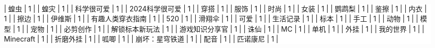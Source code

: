 | 蝗虫 | 1 |
| 蝗灾 | 1 |
| 科学很可爱 | 1 |
| 2024科学很可爱 | 1 |
| 穿搭 | 1 |
| 服饰 | 1 |
| 时尚 | 1 |
| 女装 | 1 |
| 鹦鹉梨 | 1 |
| 鉴擦 | 1 |
| 内衣 | 1 |
| 擦边 | 1 |
| 伊维斯 | 1 |
| 有趣人类穿衣指南 | 1 |
| 520 | 1 |
| 滑翔伞 | 1 |
| 可爱 | 1 |
| 生活记录 | 1 |
| 标本 | 1 |
| 手工 | 1 |
| 动物 | 1 |
| 模型 | 1 |
| 宠物 | 1 |
| 必剪创作 | 1 |
| 解锁标本新玩法 | 1 |
| 游戏知识分享官 | 1 |
| 诛仙 | 1 |
| MC | 1 |
| 单机 | 1 |
| 外挂 | 1 |
| 我的世界 | 1 |
| Minecraft | 1 |
| 折磨外挂 | 1 |
| 呱唧 | 1 |
| 崩坏：星穹铁道 | 1 |
| 配音 | 1 |
| 匹诺康尼 | 1 |
